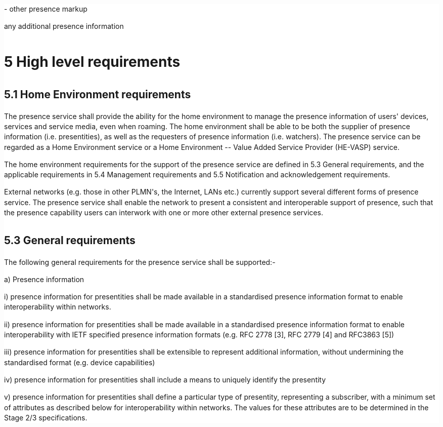 \- other presence markup

any additional presence information

5 High level requirements
=========================

5.1 Home Environment requirements
---------------------------------

The presence service shall provide the ability for the home environment
to manage the presence information of users\' devices, services and
service media, even when roaming. The home environment shall be able to
be both the supplier of presence information (i.e. presentities), as
well as the requesters of presence information (i.e. watchers). The
presence service can be regarded as a Home Environment service or a Home
Environment -- Value Added Service Provider (HE-VASP) service.

The home environment requirements for the support of the presence
service are defined in 5.3 General requirements, and the applicable
requirements in 5.4 Management requirements and 5.5 Notification and
acknowledgement requirements.

External networks (e.g. those in other PLMN's, the Internet, LANs etc.)
currently support several different forms of presence service. The
presence service shall enable the network to present a consistent and
interoperable support of presence, such that the presence capability
users can interwork with one or more other external presence services.

5.3 General requirements
------------------------

The following general requirements for the presence service shall be
supported:-

a\) Presence information

i\) presence information for presentities shall be made available in a
standardised presence information format to enable interoperability
within networks.

ii\) presence information for presentities shall be made available in a
standardised presence information format to enable interoperability with
IETF specified presence information formats (e.g. RFC 2778 \[3\], RFC
2779 \[4\] and RFC3863 \[5\])

iii\) presence information for presentities shall be extensible to
represent additional information, without undermining the standardised
format (e.g. device capabilities)

iv\) presence information for presentities shall include a means to
uniquely identify the presentity

v\) presence information for presentities shall define a particular type
of presentity, representing a subscriber, with a minimum set of
attributes as described below for interoperability within networks. The
values for these attributes are to be determined in the Stage 2/3
specifications.
